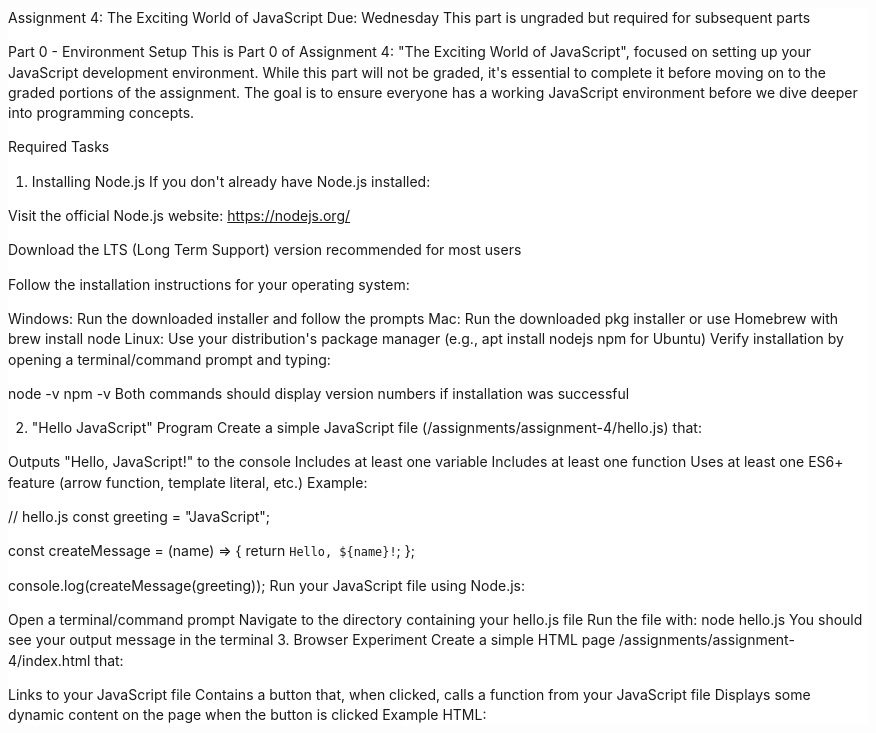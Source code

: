 Assignment 4: The Exciting World of JavaScript
Due: Wednesday
This part is ungraded but required for subsequent parts

Part 0 - Environment Setup
This is Part 0 of Assignment 4: "The Exciting World of JavaScript", focused on setting up your JavaScript development environment. While this part will not be graded, it's essential to complete it before moving on to the graded portions of the assignment. The goal is to ensure everyone has a working JavaScript environment before we dive deeper into programming concepts.

Required Tasks
1. Installing Node.js
If you don't already have Node.js installed:

Visit the official Node.js website: https://nodejs.org/

Download the LTS (Long Term Support) version recommended for most users

Follow the installation instructions for your operating system:

Windows: Run the downloaded installer and follow the prompts
Mac: Run the downloaded pkg installer or use Homebrew with brew install node
Linux: Use your distribution's package manager (e.g., apt install nodejs npm for Ubuntu)
Verify installation by opening a terminal/command prompt and typing:

node -v
npm -v
Both commands should display version numbers if installation was successful

2. "Hello JavaScript" Program
Create a simple JavaScript file (/assignments/assignment-4/hello.js) that:

Outputs "Hello, JavaScript!" to the console
Includes at least one variable
Includes at least one function
Uses at least one ES6+ feature (arrow function, template literal, etc.)
Example:

// hello.js
const greeting = "JavaScript";

const createMessage = (name) => {
    return `Hello, ${name}!`;
};

console.log(createMessage(greeting));
Run your JavaScript file using Node.js:

Open a terminal/command prompt
Navigate to the directory containing your hello.js file
Run the file with:
node hello.js
You should see your output message in the terminal
3. Browser Experiment
Create a simple HTML page /assignments/assignment-4/index.html that:

Links to your JavaScript file
Contains a button that, when clicked, calls a function from your JavaScript file
Displays some dynamic content on the page when the button is clicked
Example HTML:
